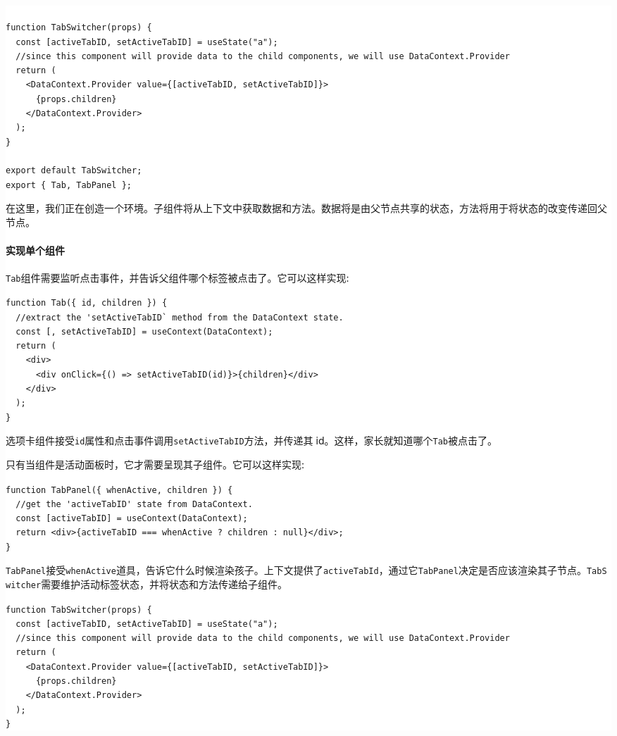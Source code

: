 ```

function TabSwitcher(props) {
  const [activeTabID, setActiveTabID] = useState("a");
  //since this component will provide data to the child components, we will use DataContext.Provider
  return (
    <DataContext.Provider value={[activeTabID, setActiveTabID]}>
      {props.children}
    </DataContext.Provider>
  );
}

export default TabSwitcher;
export { Tab, TabPanel };
```

在这里，我们正在创造一个环境。子组件将从上下文中获取数据和方法。数据将是由父节点共享的状态，方法将用于将状态的改变传递回父节点。

#### 实现单个组件

`Tab`组件需要监听点击事件，并告诉父组件哪个标签被点击了。它可以这样实现:

```
function Tab({ id, children }) {
  //extract the 'setActiveTabID` method from the DataContext state.
  const [, setActiveTabID] = useContext(DataContext);
  return (
    <div>
      <div onClick={() => setActiveTabID(id)}>{children}</div>
    </div>
  );
}

```

选项卡组件接受`id`属性和点击事件调用`setActiveTabID`方法，并传递其 id。这样，家长就知道哪个`Tab`被点击了。

只有当组件是活动面板时，它才需要呈现其子组件。它可以这样实现:

```
function TabPanel({ whenActive, children }) {
  //get the 'activeTabID' state from DataContext.
  const [activeTabID] = useContext(DataContext);
  return <div>{activeTabID === whenActive ? children : null}</div>;
}

```

`TabPanel`接受`whenActive`道具，告诉它什么时候渲染孩子。上下文提供了`activeTabId`，通过它`TabPanel`决定是否应该渲染其子节点。`TabSwitcher`需要维护活动标签状态，并将状态和方法传递给子组件。

```
function TabSwitcher(props) {
  const [activeTabID, setActiveTabID] = useState("a");
  //since this component will provide data to the child components, we will use DataContext.Provider
  return (
    <DataContext.Provider value={[activeTabID, setActiveTabID]}>
      {props.children}
    </DataContext.Provider>
  );
}

```
